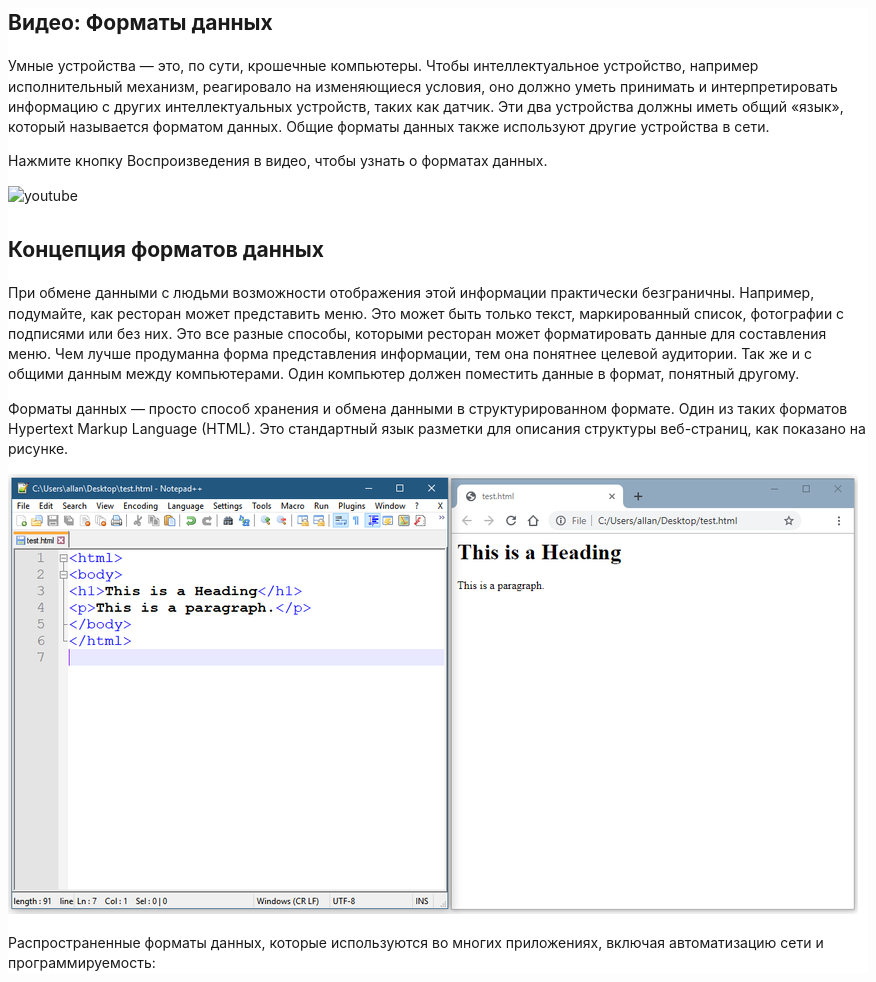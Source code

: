 
## Видео: Форматы данных

Умные устройства — это, по сути, крошечные компьютеры. Чтобы интеллектуальное устройство, например исполнительный механизм, реагировало на изменяющиеся условия, оно должно уметь принимать и интерпретировать информацию с других интеллектуальных устройств, таких как датчик. Эти два устройства должны иметь общий «язык», который называется форматом данных. Общие форматы данных также используют другие устройства в сети.

Нажмите кнопку Воспроизведения в видео, чтобы узнать о форматах данных.

![youtube](https://www.youtube.com/watch?v=2AduRqyW8Qc)


## Концепция форматов данных

При обмене данными с людьми возможности отображения этой информации практически безграничны. Например, подумайте, как ресторан может представить меню. Это может быть только текст, маркированный список, фотографии с подписями или без них. Это все разные способы, которыми ресторан может форматировать данные для составления меню. Чем лучше продуманна форма представления информации, тем она понятнее целевой аудитории. Так же и с общими данным между компьютерами. Один компьютер должен поместить данные в формат, понятный другому.

Форматы данных — просто способ хранения и обмена данными в структурированном формате. Один из таких форматов Hypertext Markup Language (HTML). Это стандартный язык разметки для описания структуры веб-страниц, как показано на рисунке.

![](./assets/14.2.2.png)

Распространенные форматы данных, которые используются во многих приложениях, включая автоматизацию сети и программируемость:
